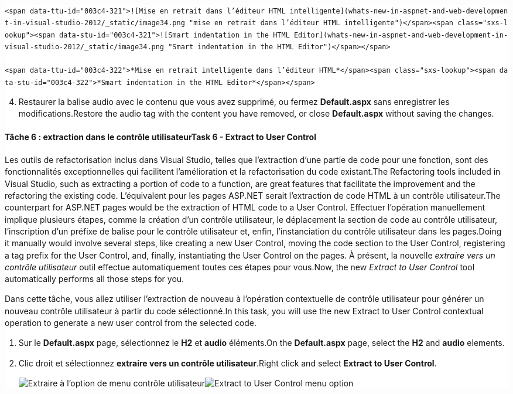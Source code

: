     <span data-ttu-id="003c4-321">![Mise en retrait dans l’éditeur HTML intelligente](whats-new-in-aspnet-and-web-development-in-visual-studio-2012/_static/image34.png "mise en retrait dans l’éditeur HTML intelligente")</span><span class="sxs-lookup"><span data-stu-id="003c4-321">![Smart indentation in the HTML Editor](whats-new-in-aspnet-and-web-development-in-visual-studio-2012/_static/image34.png "Smart indentation in the HTML Editor")</span></span>

    <span data-ttu-id="003c4-322">*Mise en retrait intelligente dans l’éditeur HTML*</span><span class="sxs-lookup"><span data-stu-id="003c4-322">*Smart indentation in the HTML Editor*</span></span>
4. <span data-ttu-id="003c4-323">Restaurer la balise audio avec le contenu que vous avez supprimé, ou fermez **Default.aspx** sans enregistrer les modifications.</span><span class="sxs-lookup"><span data-stu-id="003c4-323">Restore the audio tag with the content you have removed, or close **Default.aspx** without saving the changes.</span></span>

<a id="Ex2Task6"></a>

<a id="Task_6_-_Extract_to_User_Control"></a>
#### <a name="task-6---extract-to-user-control"></a><span data-ttu-id="003c4-324">Tâche 6 : extraction dans le contrôle utilisateur</span><span class="sxs-lookup"><span data-stu-id="003c4-324">Task 6 - Extract to User Control</span></span>

<span data-ttu-id="003c4-325">Les outils de refactorisation inclus dans Visual Studio, telles que l’extraction d’une partie de code pour une fonction, sont des fonctionnalités exceptionnelles qui facilitent l’amélioration et la refactorisation du code existant.</span><span class="sxs-lookup"><span data-stu-id="003c4-325">The Refactoring tools included in Visual Studio, such as extracting a portion of code to a function, are great features that facilitate the improvement and the refactoring the existing code.</span></span> <span data-ttu-id="003c4-326">L’équivalent pour les pages ASP.NET serait l’extraction de code HTML à un contrôle utilisateur.</span><span class="sxs-lookup"><span data-stu-id="003c4-326">The counterpart for ASP.NET pages would be the extraction of HTML code to a User Control.</span></span> <span data-ttu-id="003c4-327">Effectuer l’opération manuellement implique plusieurs étapes, comme la création d’un contrôle utilisateur, le déplacement la section de code au contrôle utilisateur, l’inscription d’un préfixe de balise pour le contrôle utilisateur et, enfin, l’instanciation du contrôle utilisateur dans les pages.</span><span class="sxs-lookup"><span data-stu-id="003c4-327">Doing it manually would involve several steps, like creating a new User Control, moving the code section to the User Control, registering a tag prefix for the User Control, and, finally, instantiating the User Control on the pages.</span></span> <span data-ttu-id="003c4-328">À présent, la nouvelle *extraire vers un contrôle utilisateur* outil effectue automatiquement toutes ces étapes pour vous.</span><span class="sxs-lookup"><span data-stu-id="003c4-328">Now, the new *Extract to User Control* tool automatically performs all those steps for you.</span></span>

<span data-ttu-id="003c4-329">Dans cette tâche, vous allez utiliser l’extraction de nouveau à l’opération contextuelle de contrôle utilisateur pour générer un nouveau contrôle utilisateur à partir du code sélectionné.</span><span class="sxs-lookup"><span data-stu-id="003c4-329">In this task, you will use the new Extract to User Control contextual operation to generate a new user control from the selected code.</span></span>

1. <span data-ttu-id="003c4-330">Sur le **Default.aspx** page, sélectionnez le **H2** et **audio** éléments.</span><span class="sxs-lookup"><span data-stu-id="003c4-330">On the **Default.aspx** page, select the **H2** and **audio** elements.</span></span>
2. <span data-ttu-id="003c4-331">Clic droit et sélectionnez **extraire vers un contrôle utilisateur**.</span><span class="sxs-lookup"><span data-stu-id="003c4-331">Right click and select **Extract to User Control**.</span></span>

    <span data-ttu-id="003c4-332">![Extraire à l’option de menu contrôle utilisateur](whats-new-in-aspnet-and-web-development-in-visual-studio-2012/_static/image35.png "extraire à l’option de menu contrôle de l’utilisateur")</span><span class="sxs-lookup"><span data-stu-id="003c4-332">![Extract to User Control menu option](whats-new-in-aspnet-and-web-development-in-visual-studio-2012/_static/image35.png "Extract to User Control menu option")</span></span>
